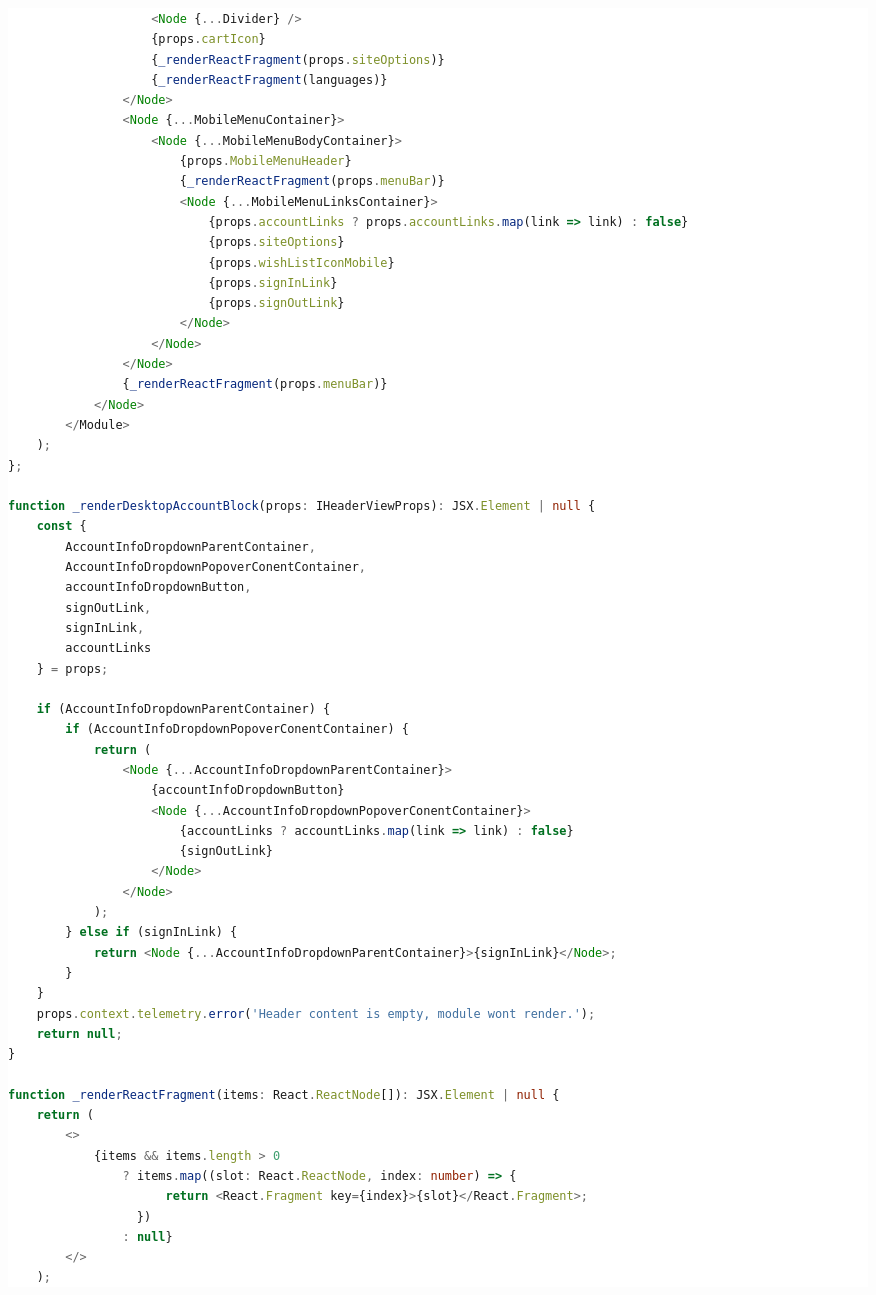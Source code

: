 ```typescript
                    <Node {...Divider} />
                    {props.cartIcon}
                    {_renderReactFragment(props.siteOptions)}
                    {_renderReactFragment(languages)}
                </Node>
                <Node {...MobileMenuContainer}>
                    <Node {...MobileMenuBodyContainer}>
                        {props.MobileMenuHeader}
                        {_renderReactFragment(props.menuBar)}
                        <Node {...MobileMenuLinksContainer}>
                            {props.accountLinks ? props.accountLinks.map(link => link) : false}
                            {props.siteOptions}
                            {props.wishListIconMobile}
                            {props.signInLink}
                            {props.signOutLink}
                        </Node>
                    </Node>
                </Node>
                {_renderReactFragment(props.menuBar)}
            </Node>
        </Module>
    );
};

function _renderDesktopAccountBlock(props: IHeaderViewProps): JSX.Element | null {
    const {
        AccountInfoDropdownParentContainer,
        AccountInfoDropdownPopoverConentContainer,
        accountInfoDropdownButton,
        signOutLink,
        signInLink,
        accountLinks
    } = props;

    if (AccountInfoDropdownParentContainer) {
        if (AccountInfoDropdownPopoverConentContainer) {
            return (
                <Node {...AccountInfoDropdownParentContainer}>
                    {accountInfoDropdownButton}
                    <Node {...AccountInfoDropdownPopoverConentContainer}>
                        {accountLinks ? accountLinks.map(link => link) : false}
                        {signOutLink}
                    </Node>
                </Node>
            );
        } else if (signInLink) {
            return <Node {...AccountInfoDropdownParentContainer}>{signInLink}</Node>;
        }
    }
    props.context.telemetry.error('Header content is empty, module wont render.');
    return null;
}

function _renderReactFragment(items: React.ReactNode[]): JSX.Element | null {
    return (
        <>
            {items && items.length > 0
                ? items.map((slot: React.ReactNode, index: number) => {
                      return <React.Fragment key={index}>{slot}</React.Fragment>;
                  })
                : null}
        </>
    );
```